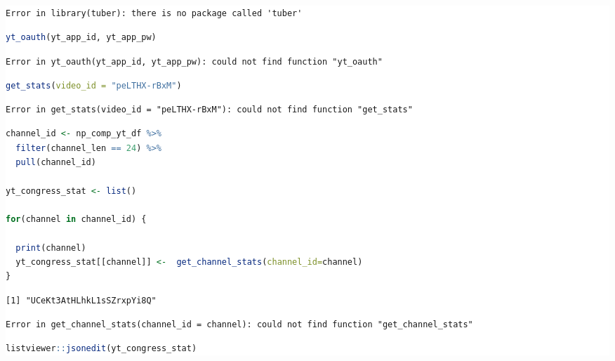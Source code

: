 ```
Error in library(tuber): there is no package called 'tuber'
```

```r
yt_oauth(yt_app_id, yt_app_pw)
```

```
Error in yt_oauth(yt_app_id, yt_app_pw): could not find function "yt_oauth"
```

```r
get_stats(video_id = "peLTHX-rBxM")
```

```
Error in get_stats(video_id = "peLTHX-rBxM"): could not find function "get_stats"
```

```r
channel_id <- np_comp_yt_df %>% 
  filter(channel_len == 24) %>% 
  pull(channel_id)

yt_congress_stat <- list()
  
for(channel in channel_id) {
  
  print(channel)
  yt_congress_stat[[channel]] <-  get_channel_stats(channel_id=channel)
}
```

```
[1] "UCeKt3AtHLhkL1sSZrxpYi8Q"
```

```
Error in get_channel_stats(channel_id = channel): could not find function "get_channel_stats"
```

```r
listviewer::jsonedit(yt_congress_stat)
```


[^naver-crawling]: [데이터 가져오기 - 네이버 인물정보](https://statkclee.github.io/ingest-data/naver-people-info.html)
[^yt-data-mining]: [YouTube Data Mining : Experiences of using R.](https://medium.com/@tumuhimbisemoses/youtube-data-mining-experiences-of-using-r-1419e9aefcc5)